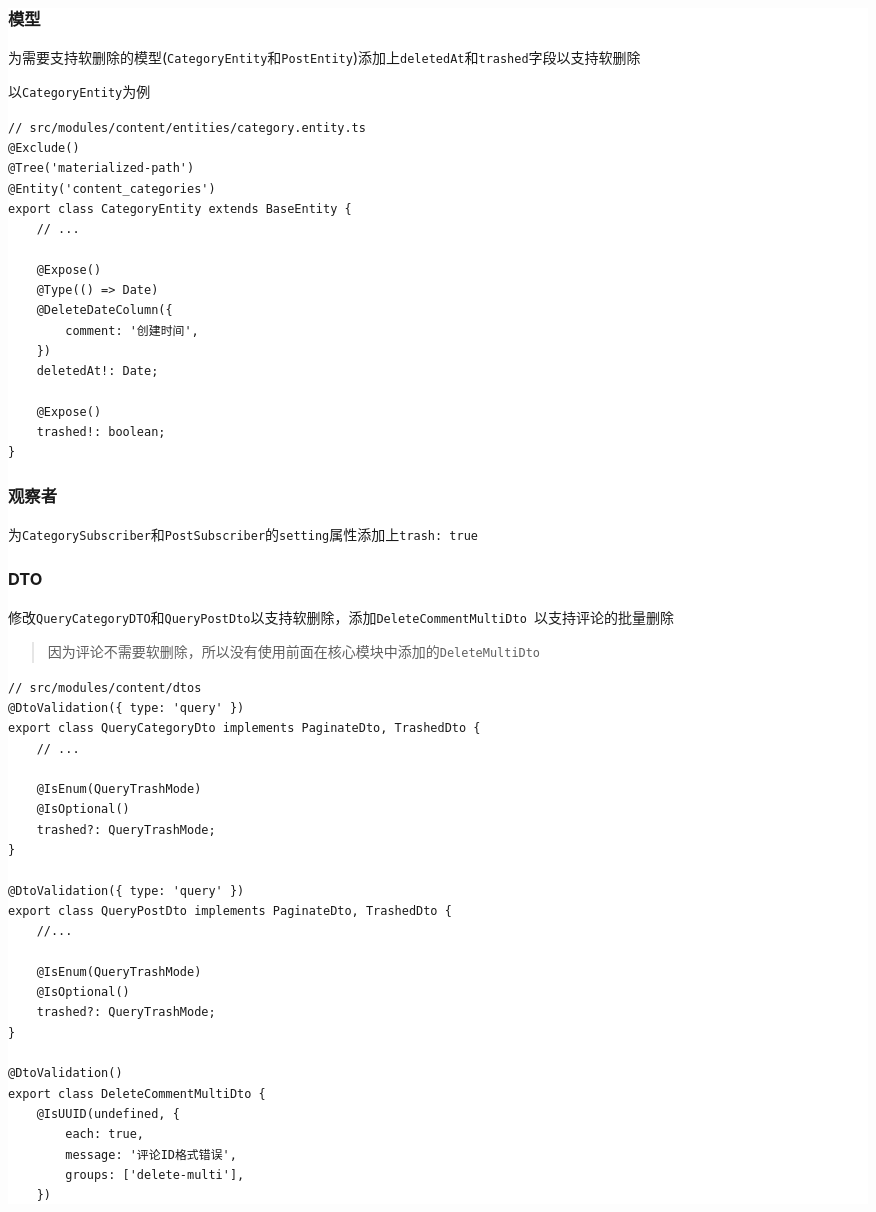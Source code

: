 ### 模型[](https://3rcd.com/wiki/nestjs-practise/chapter7#模型)

为需要支持软删除的模型(`CategoryEntity`和`PostEntity`)添加上`deletedAt`和`trashed`字段以支持软删除

以`CategoryEntity`为例

```text
// src/modules/content/entities/category.entity.ts
@Exclude()
@Tree('materialized-path')
@Entity('content_categories')
export class CategoryEntity extends BaseEntity {
    // ...

    @Expose()
    @Type(() => Date)
    @DeleteDateColumn({
        comment: '创建时间',
    })
    deletedAt!: Date;

    @Expose()
    trashed!: boolean;
}
```



### 观察者[](https://3rcd.com/wiki/nestjs-practise/chapter7#观察者)

为`CategorySubscriber`和`PostSubscriber`的`setting`属性添加上`trash: true`

### DTO[](https://3rcd.com/wiki/nestjs-practise/chapter7#dto-1)

修改`QueryCategoryDTO`和`QueryPostDto`以支持软删除，添加`DeleteCommentMultiDto `以支持评论的批量删除

> 因为评论不需要软删除，所以没有使用前面在核心模块中添加的`DeleteMultiDto`

```text
// src/modules/content/dtos
@DtoValidation({ type: 'query' })
export class QueryCategoryDto implements PaginateDto, TrashedDto {
    // ...

    @IsEnum(QueryTrashMode)
    @IsOptional()
    trashed?: QueryTrashMode;
}

@DtoValidation({ type: 'query' })
export class QueryPostDto implements PaginateDto, TrashedDto {
    //...
    
    @IsEnum(QueryTrashMode)
    @IsOptional()
    trashed?: QueryTrashMode;
}

@DtoValidation()
export class DeleteCommentMultiDto {
    @IsUUID(undefined, {
        each: true,
        message: '评论ID格式错误',
        groups: ['delete-multi'],
    })
```